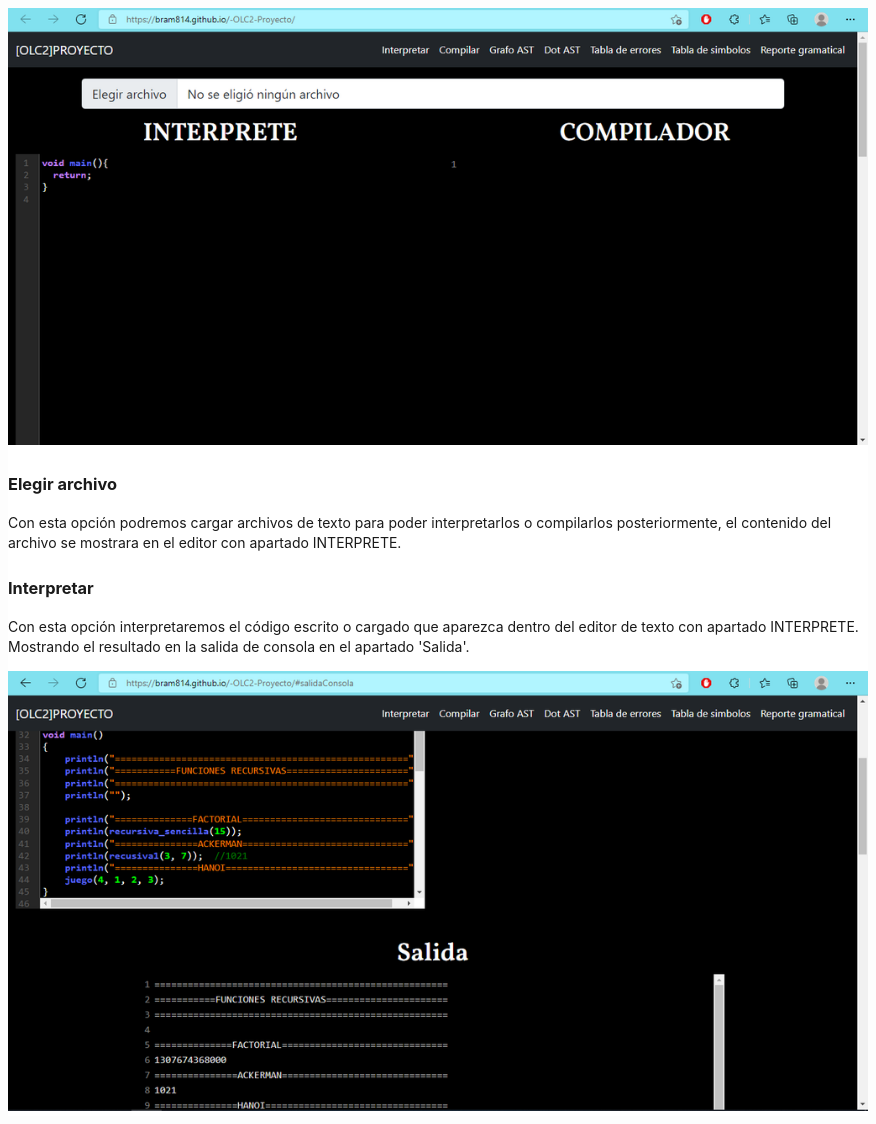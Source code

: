 ![Partes del editor](imagenes/principal.png)

### **Elegir archivo** 
Con esta opción podremos cargar archivos de texto para poder interpretarlos o compilarlos posteriormente, el contenido del archivo se mostrara en el editor con apartado INTERPRETE.

### **Interpretar** <a name="interpretar"></a>
Con esta opción interpretaremos el código escrito o cargado que aparezca dentro del editor de texto con apartado INTERPRETE. Mostrando el resultado en la salida de consola en el apartado 'Salida'.

![Interpretar](imagenes/salida.png)
